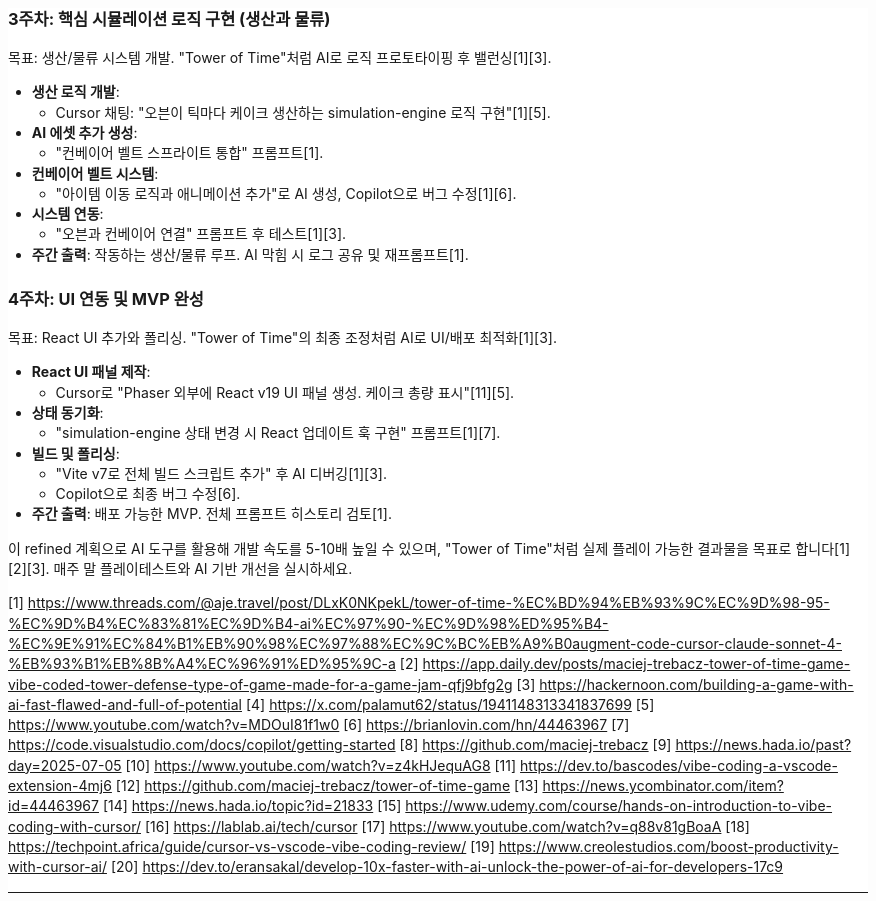### 3주차: 핵심 시뮬레이션 로직 구현 (생산과 물류)

목표: 생산/물류 시스템 개발. "Tower of Time"처럼 AI로 로직 프로토타이핑 후 밸런싱[1][3].

- **생산 로직 개발**:
  - Cursor 채팅: "오븐이 틱마다 케이크 생산하는 simulation-engine 로직 구현"[1][5].
- **AI 에셋 추가 생성**:
  - "컨베이어 벨트 스프라이트 통합" 프롬프트[1].
- **컨베이어 벨트 시스템**:
  - "아이템 이동 로직과 애니메이션 추가"로 AI 생성, Copilot으로 버그 수정[1][6].
- **시스템 연동**:
  - "오븐과 컨베이어 연결" 프롬프트 후 테스트[1][3].
- **주간 출력**: 작동하는 생산/물류 루프. AI 막힘 시 로그 공유 및 재프롬프트[1].

### 4주차: UI 연동 및 MVP 완성

목표: React UI 추가와 폴리싱. "Tower of Time"의 최종 조정처럼 AI로 UI/배포 최적화[1][3].

- **React UI 패널 제작**:
  - Cursor로 "Phaser 외부에 React v19 UI 패널 생성. 케이크 총량 표시"[11][5].
- **상태 동기화**:
  - "simulation-engine 상태 변경 시 React 업데이트 훅 구현" 프롬프트[1][7].
- **빌드 및 폴리싱**:
  - "Vite v7로 전체 빌드 스크립트 추가" 후 AI 디버깅[1][3].
  - Copilot으로 최종 버그 수정[6].
- **주간 출력**: 배포 가능한 MVP. 전체 프롬프트 히스토리 검토[1].

이 refined 계획으로 AI 도구를 활용해 개발 속도를 5-10배 높일 수 있으며, "Tower of Time"처럼 실제 플레이 가능한 결과물을 목표로 합니다[1][2][3]. 매주 말 플레이테스트와 AI 기반 개선을 실시하세요.

[1] https://www.threads.com/@aje.travel/post/DLxK0NKpekL/tower-of-time-%EC%BD%94%EB%93%9C%EC%9D%98-95-%EC%9D%B4%EC%83%81%EC%9D%B4-ai%EC%97%90-%EC%9D%98%ED%95%B4-%EC%9E%91%EC%84%B1%EB%90%98%EC%97%88%EC%9C%BC%EB%A9%B0augment-code-cursor-claude-sonnet-4-%EB%93%B1%EB%8B%A4%EC%96%91%ED%95%9C-a
[2] https://app.daily.dev/posts/maciej-trebacz-tower-of-time-game-vibe-coded-tower-defense-type-of-game-made-for-a-game-jam-qfj9bfg2g
[3] https://hackernoon.com/building-a-game-with-ai-fast-flawed-and-full-of-potential
[4] https://x.com/palamut62/status/1941148313341837699
[5] https://www.youtube.com/watch?v=MDOuI81f1w0
[6] https://brianlovin.com/hn/44463967
[7] https://code.visualstudio.com/docs/copilot/getting-started
[8] https://github.com/maciej-trebacz
[9] https://news.hada.io/past?day=2025-07-05
[10] https://www.youtube.com/watch?v=z4kHJequAG8
[11] https://dev.to/bascodes/vibe-coding-a-vscode-extension-4mj6
[12] https://github.com/maciej-trebacz/tower-of-time-game
[13] https://news.ycombinator.com/item?id=44463967
[14] https://news.hada.io/topic?id=21833
[15] https://www.udemy.com/course/hands-on-introduction-to-vibe-coding-with-cursor/
[16] https://lablab.ai/tech/cursor
[17] https://www.youtube.com/watch?v=q88v81gBoaA
[18] https://techpoint.africa/guide/cursor-vs-vscode-vibe-coding-review/
[19] https://www.creolestudios.com/boost-productivity-with-cursor-ai/
[20] https://dev.to/eransakal/develop-10x-faster-with-ai-unlock-the-power-of-ai-for-developers-17c9

---